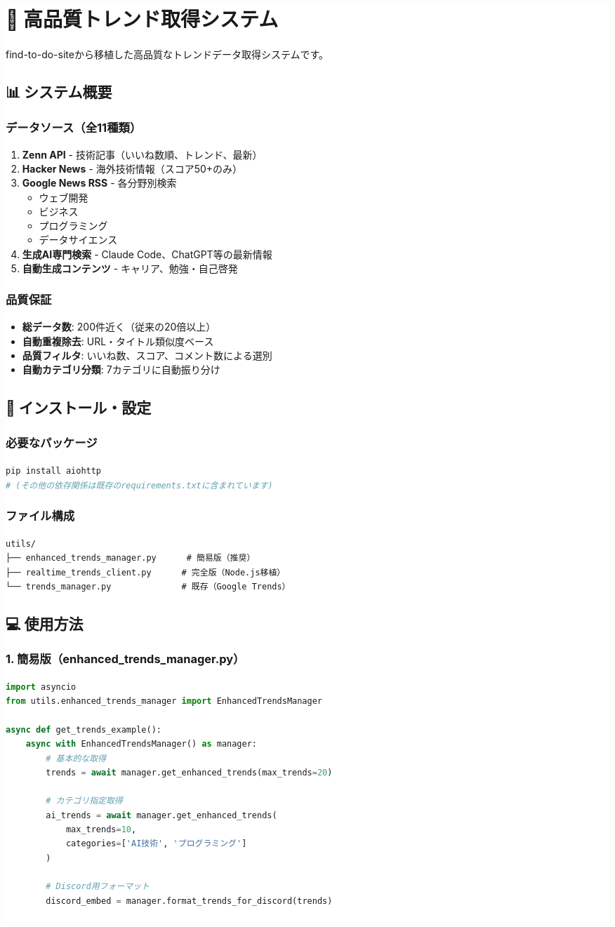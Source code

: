 # 🚀 高品質トレンド取得システム

find-to-do-siteから移植した高品質なトレンドデータ取得システムです。

## 📊 システム概要

### データソース（全11種類）
1. **Zenn API** - 技術記事（いいね数順、トレンド、最新）
2. **Hacker News** - 海外技術情報（スコア50+のみ）
3. **Google News RSS** - 各分野別検索
   - ウェブ開発
   - ビジネス
   - プログラミング
   - データサイエンス
4. **生成AI専門検索** - Claude Code、ChatGPT等の最新情報
5. **自動生成コンテンツ** - キャリア、勉強・自己啓発

### 品質保証
- **総データ数**: 200件近く（従来の20倍以上）
- **自動重複除去**: URL・タイトル類似度ベース
- **品質フィルタ**: いいね数、スコア、コメント数による選別
- **自動カテゴリ分類**: 7カテゴリに自動振り分け

## 🔧 インストール・設定

### 必要なパッケージ
```bash
pip install aiohttp
# (その他の依存関係は既存のrequirements.txtに含まれています)
```

### ファイル構成
```
utils/
├── enhanced_trends_manager.py      # 簡易版（推奨）
├── realtime_trends_client.py      # 完全版（Node.js移植）
└── trends_manager.py              # 既存（Google Trends）
```

## 💻 使用方法

### 1. 簡易版（enhanced_trends_manager.py）

```python
import asyncio
from utils.enhanced_trends_manager import EnhancedTrendsManager

async def get_trends_example():
    async with EnhancedTrendsManager() as manager:
        # 基本的な取得
        trends = await manager.get_enhanced_trends(max_trends=20)
        
        # カテゴリ指定取得
        ai_trends = await manager.get_enhanced_trends(
            max_trends=10, 
            categories=['AI技術', 'プログラミング']
        )
        
        # Discord用フォーマット
        discord_embed = manager.format_trends_for_discord(trends)
        
```